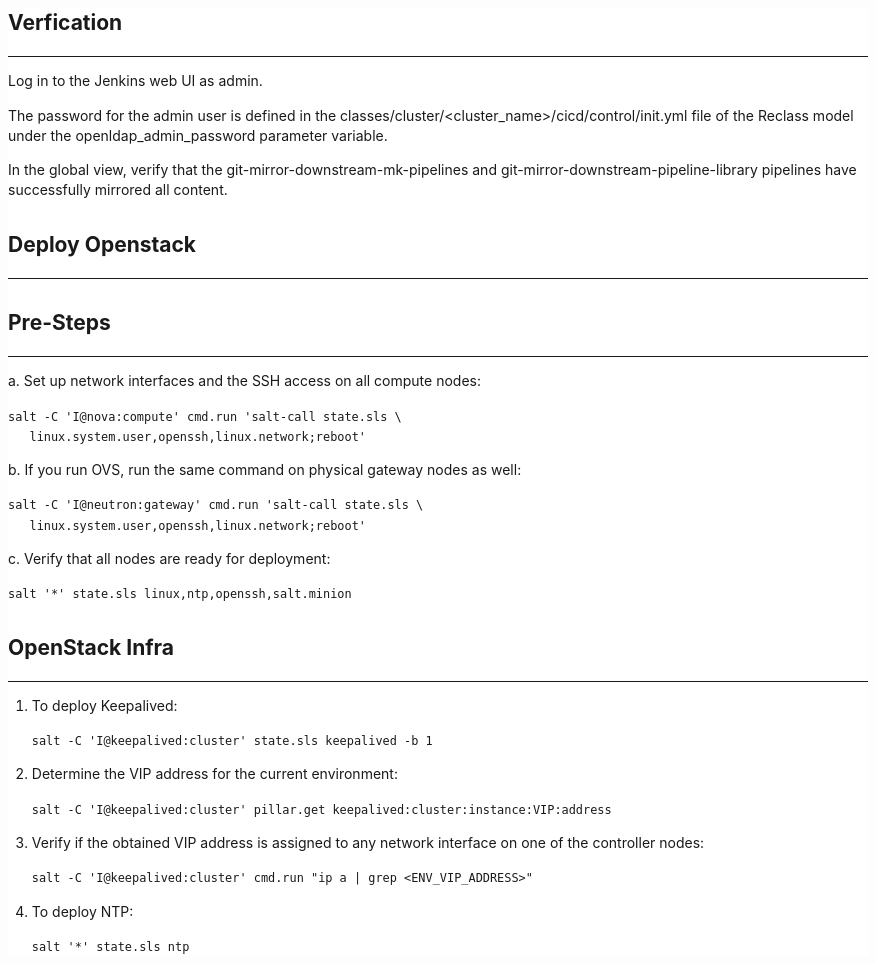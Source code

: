 

## Verfication
---------------

Log in to the Jenkins web UI as admin.

The password for the admin user is defined in the classes/cluster/<cluster_name>/cicd/control/init.yml
file of the Reclass model under the openldap_admin_password parameter variable.

In the global view, verify that the git-mirror-downstream-mk-pipelines and git-mirror-downstream-pipeline-library
pipelines have successfully mirrored all content.



## Deploy Openstack
--------------------


## Pre-Steps
----------------

a. Set up network interfaces and the SSH access on all compute nodes:

    salt -C 'I@nova:compute' cmd.run 'salt-call state.sls \
       linux.system.user,openssh,linux.network;reboot'

b. If you run OVS, run the same command on physical gateway nodes as well:

    salt -C 'I@neutron:gateway' cmd.run 'salt-call state.sls \
       linux.system.user,openssh,linux.network;reboot'

c. Verify that all nodes are ready for deployment:

    salt '*' state.sls linux,ntp,openssh,salt.minion


## OpenStack Infra
--------------------

1. To deploy Keepalived:

       salt -C 'I@keepalived:cluster' state.sls keepalived -b 1

2. Determine the VIP address for the current environment:

       salt -C 'I@keepalived:cluster' pillar.get keepalived:cluster:instance:VIP:address

3. Verify if the obtained VIP address is assigned to any network interface on one of the controller nodes:

       salt -C 'I@keepalived:cluster' cmd.run "ip a | grep <ENV_VIP_ADDRESS>"

4. To deploy NTP:

       salt '*' state.sls ntp
